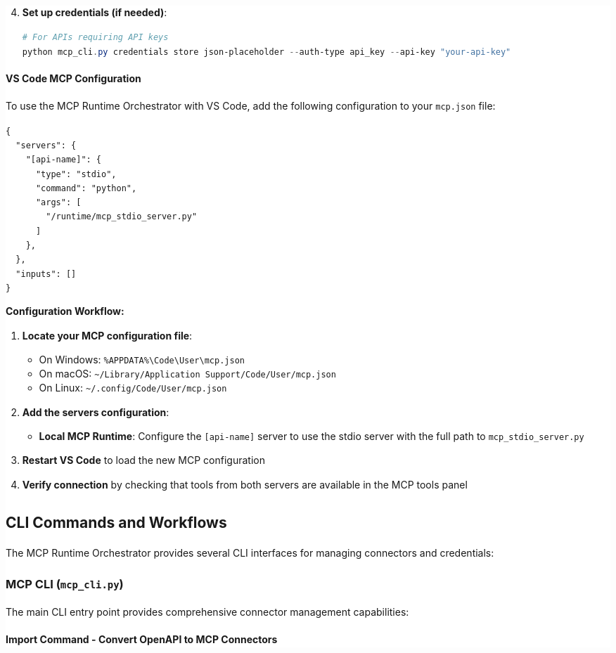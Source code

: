 4. **Set up credentials (if needed)**:

   ```powershell
   # For APIs requiring API keys
   python mcp_cli.py credentials store json-placeholder --auth-type api_key --api-key "your-api-key"
   ```

#### VS Code MCP Configuration

To use the MCP Runtime Orchestrator with VS Code, add the following configuration to your `mcp.json` file:

```jsonc
{
  "servers": {
    "[api-name]": {
      "type": "stdio",
      "command": "python",
      "args": [
        "/runtime/mcp_stdio_server.py"
      ]
    },
  },
  "inputs": []
}
```

**Configuration Workflow:**

1. **Locate your MCP configuration file**:
   - On Windows: `%APPDATA%\Code\User\mcp.json`
   - On macOS: `~/Library/Application Support/Code/User/mcp.json`
   - On Linux: `~/.config/Code/User/mcp.json`

2. **Add the servers configuration**:
   - **Local MCP Runtime**: Configure the `[api-name]` server to use the stdio server with the full path to `mcp_stdio_server.py`

3. **Restart VS Code** to load the new MCP configuration

4. **Verify connection** by checking that tools from both servers are available in the MCP tools panel


## CLI Commands and Workflows

The MCP Runtime Orchestrator provides several CLI interfaces for managing connectors and credentials:

### MCP CLI (`mcp_cli.py`)

The main CLI entry point provides comprehensive connector management capabilities:

#### Import Command - Convert OpenAPI to MCP Connectors
